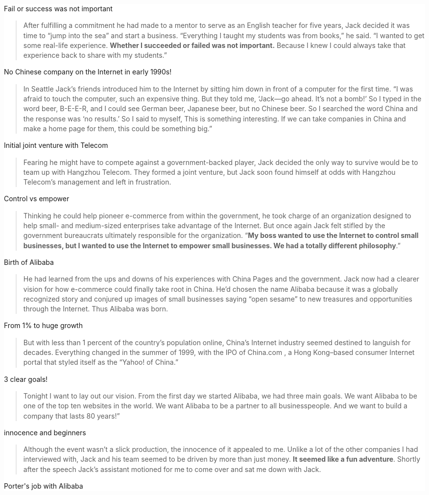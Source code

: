 Fail or success was not important

> After fulfilling a commitment he had made to a mentor to serve as an English teacher for five years, Jack decided it was time to “jump into the sea” and start a business. “Everything I taught my students was from books,” he said. “I wanted to get some real-life experience. **Whether I succeeded or failed was not important.** Because I knew I could always take that experience back to share with my students.”

No Chinese company on the Internet in early 1990s!

> In Seattle Jack’s friends introduced him to the Internet by sitting him down in front of a computer for the first time. “I was afraid to touch the computer, such an expensive thing. But they told me, ‘Jack—go ahead. It’s not a bomb!’ So I typed in the word beer, B-E-E-R, and I could see German beer, Japanese beer, but no Chinese beer. So I searched the word China and the response was ‘no results.’ So I said to myself, This is something interesting. If we can take companies in China and make a home page for them, this could be something big.”

Initial joint venture with Telecom

> Fearing he might have to compete against a government-backed player, Jack decided the only way to survive would be to team up with Hangzhou Telecom. They formed a joint venture, but Jack soon found himself at odds with Hangzhou Telecom’s management and left in frustration.

Control vs empower

> Thinking he could help pioneer e-commerce from within the government, he took charge of an organization designed to help small- and medium-sized enterprises take advantage of the Internet. But once again Jack felt stifled by the government bureaucrats ultimately responsible for the organization. “**My boss wanted to use the Internet to control small businesses, but I wanted to use the Internet to empower small businesses. We had a totally different philosophy**.”

Birth of Alibaba

> He had learned from the ups and downs of his experiences with China Pages and the government. Jack now had a clearer vision for how e-commerce could finally take root in China. He’d chosen the name Alibaba because it was a globally recognized story and conjured up images of small businesses saying “open sesame” to new treasures and opportunities through the Internet. Thus Alibaba was born.

From 1% to huge growth

> But with less than 1 percent of the country’s population online, China’s Internet industry seemed destined to languish for decades. Everything changed in the summer of 1999, with the IPO of China.com , a Hong Kong–based consumer Internet portal that styled itself as the “Yahoo! of China.”

3 clear goals!

> Tonight I want to lay out our vision. From the first day we started Alibaba, we had three main goals. We want Alibaba to be one of the top ten websites in the world. We want Alibaba to be a partner to all businesspeople. And we want to build a company that lasts 80 years!”

innocence and beginners

> Although the event wasn’t a slick production, the innocence of it appealed to me. Unlike a lot of the other companies I had interviewed with, Jack and his team seemed to be driven by more than just money. **It seemed like a fun adventure**. Shortly after the speech Jack’s assistant motioned for me to come over and sat me down with Jack.

Porter's job with Alibaba
